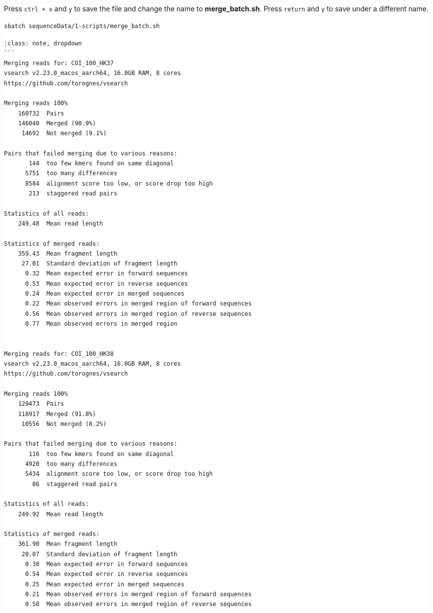 Press `ctrl + x` and `y` to save the file and change the name to **merge_batch.sh**. Press `return` and `y` to save under a different name.

```{code-block} bash
sbatch sequenceData/1-scripts/merge_batch.sh
```

````{admonition} Output
:class: note, dropdown
```
Merging reads for: COI_100_HK37
vsearch v2.23.0_macos_aarch64, 16.0GB RAM, 8 cores
https://github.com/torognes/vsearch

Merging reads 100% 
    160732  Pairs
    146040  Merged (90.9%)
     14692  Not merged (9.1%)

Pairs that failed merging due to various reasons:
       144  too few kmers found on same diagonal
      5751  too many differences
      8584  alignment score too low, or score drop too high
       213  staggered read pairs

Statistics of all reads:
    249.48  Mean read length

Statistics of merged reads:
    359.43  Mean fragment length
     27.01  Standard deviation of fragment length
      0.32  Mean expected error in forward sequences
      0.53  Mean expected error in reverse sequences
      0.24  Mean expected error in merged sequences
      0.22  Mean observed errors in merged region of forward sequences
      0.56  Mean observed errors in merged region of reverse sequences
      0.77  Mean observed errors in merged region


Merging reads for: COI_100_HK38
vsearch v2.23.0_macos_aarch64, 16.0GB RAM, 8 cores
https://github.com/torognes/vsearch

Merging reads 100% 
    129473  Pairs
    118917  Merged (91.8%)
     10556  Not merged (8.2%)

Pairs that failed merging due to various reasons:
       116  too few kmers found on same diagonal
      4920  too many differences
      5434  alignment score too low, or score drop too high
        86  staggered read pairs

Statistics of all reads:
    249.92  Mean read length

Statistics of merged reads:
    361.90  Mean fragment length
     20.07  Standard deviation of fragment length
      0.30  Mean expected error in forward sequences
      0.54  Mean expected error in reverse sequences
      0.25  Mean expected error in merged sequences
      0.21  Mean observed errors in merged region of forward sequences
      0.58  Mean observed errors in merged region of reverse sequences
````